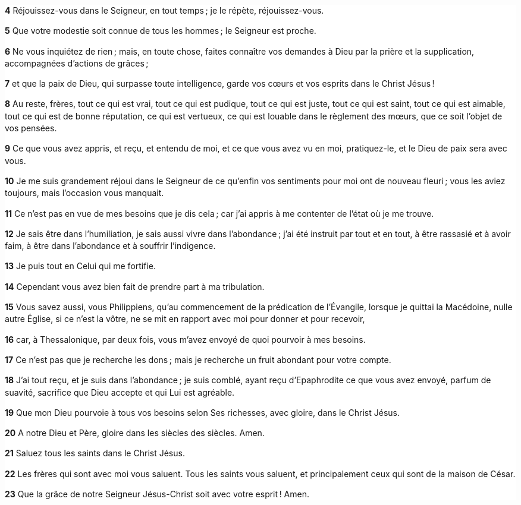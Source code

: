 **4** Réjouissez-vous dans le Seigneur, en tout temps ; je le répète, réjouissez-vous.

**5** Que votre modestie soit connue de tous les hommes ; le Seigneur est proche.

**6** Ne vous inquiétez de rien ; mais, en toute chose, faites connaître vos demandes à Dieu par la prière et la supplication, accompagnées d’actions de grâces ;

**7** et que la paix de Dieu, qui surpasse toute intelligence, garde vos cœurs et vos esprits dans le Christ Jésus !

**8** Au reste, frères, tout ce qui est vrai, tout ce qui est pudique, tout ce qui est juste, tout ce qui est saint, tout ce qui est aimable, tout ce qui est de bonne réputation, ce qui est vertueux, ce qui est louable dans le règlement des mœurs, que ce soit l’objet de vos pensées.

**9** Ce que vous avez appris, et reçu, et entendu de moi, et ce que vous avez vu en moi, pratiquez-le, et le Dieu de paix sera avec vous.

**10** Je me suis grandement réjoui dans le Seigneur de ce qu’enfin vos sentiments pour moi ont de nouveau fleuri ; vous les aviez toujours, mais l’occasion vous manquait.

**11** Ce n’est pas en vue de mes besoins que je dis cela ; car j’ai appris à me contenter de l’état où je me trouve.

**12** Je sais être dans l’humiliation, je sais aussi vivre dans l’abondance ; j’ai été instruit par tout et en tout, à être rassasié et à avoir faim, à être dans l’abondance et à souffrir l’indigence.

**13** Je puis tout en Celui qui me fortifie.

**14** Cependant vous avez bien fait de prendre part à ma tribulation.

**15** Vous savez aussi, vous Philippiens, qu’au commencement de la prédication de l’Évangile, lorsque je quittai la Macédoine, nulle autre Église, si ce n’est la vôtre, ne se mit en rapport avec moi pour donner et pour recevoir,

**16** car, à Thessalonique, par deux fois, vous m’avez envoyé de quoi pourvoir à mes besoins.

**17** Ce n’est pas que je recherche les dons ; mais je recherche un fruit abondant pour votre compte.

**18** J’ai tout reçu, et je suis dans l’abondance ; je suis comblé, ayant reçu d’Epaphrodite ce que vous avez envoyé, parfum de suavité, sacrifice que Dieu accepte et qui Lui est agréable.

**19** Que mon Dieu pourvoie à tous vos besoins selon Ses richesses, avec gloire, dans le Christ Jésus.

**20** A notre Dieu et Père, gloire dans les siècles des siècles. Amen.

**21** Saluez tous les saints dans le Christ Jésus.

**22** Les frères qui sont avec moi vous saluent. Tous les saints vous saluent, et principalement ceux qui sont de la maison de César.

**23** Que la grâce de notre Seigneur Jésus-Christ soit avec votre esprit ! Amen.
